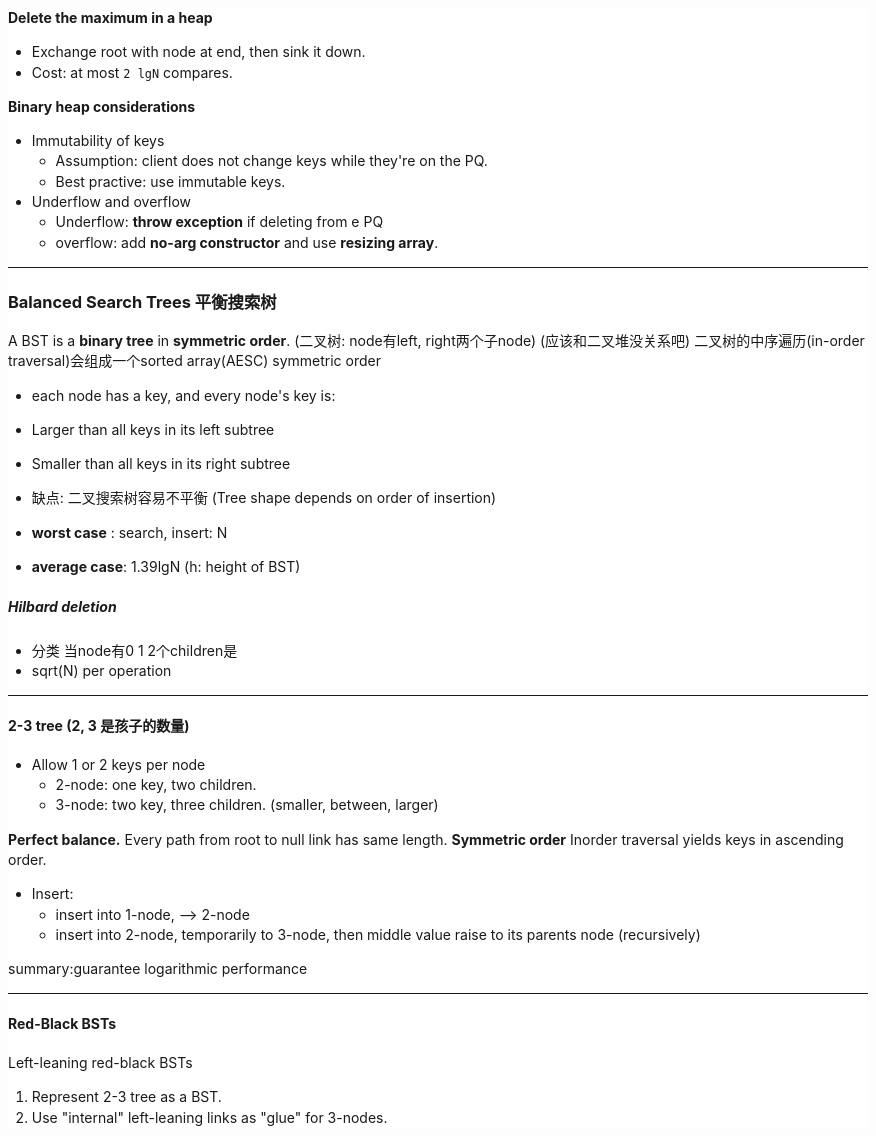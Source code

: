 **Delete the maximum in a heap**
- Exchange root with node at end, then sink it down.
- Cost: at most `2 lgN` compares.

**Binary heap considerations**
- Immutability of keys
  - Assumption: client does not change keys while they're on the PQ.
  - Best practive: use immutable keys.
- Underflow and overflow
  - Underflow: **throw exception** if deleting from e  PQ
  - overflow: add **no-arg constructor**  and use **resizing array**.

------------------------------

### Balanced Search Trees 平衡搜索树
A BST is a **binary tree** in **symmetric order**.
(二叉树: node有left, right两个子node)
(应该和二叉堆没关系吧)
二叉树的中序遍历(in-order traversal)会组成一个sorted array(AESC)
symmetric order
-  each node has a key, and every node's key is:
  - Larger than all keys in its left subtree
  - Smaller than all keys in its right subtree

- 缺点: 二叉搜索树容易不平衡 (Tree shape depends on order of insertion)
- **worst case** : search, insert: N
- **average case**: 1.39lgN (h: height of BST)

##### Hilbard deletion
- 分类 当node有0 1 2个children是
- sqrt(N) per operation

------------------------------

#### 2-3 tree (2, 3 是孩子的数量)
- Allow 1 or 2 keys per node
  - 2-node: one key, two children.
  - 3-node: two key, three children. (smaller, between, larger)

**Perfect balance.** Every path from root to null link has same length.
**Symmetric order** Inorder traversal yields keys in ascending order.

- Insert:
  - insert into 1-node, --> 2-node
  - insert into 2-node, temporarily to 3-node, then middle value raise to its parents node (recursively)

summary:guarantee logarithmic performance

------------------------------

#### Red-Black BSTs
Left-leaning red-black BSTs

1. Represent 2-3 tree as a BST.
2. Use "internal" left-leaning links as "glue" for 3-nodes.
